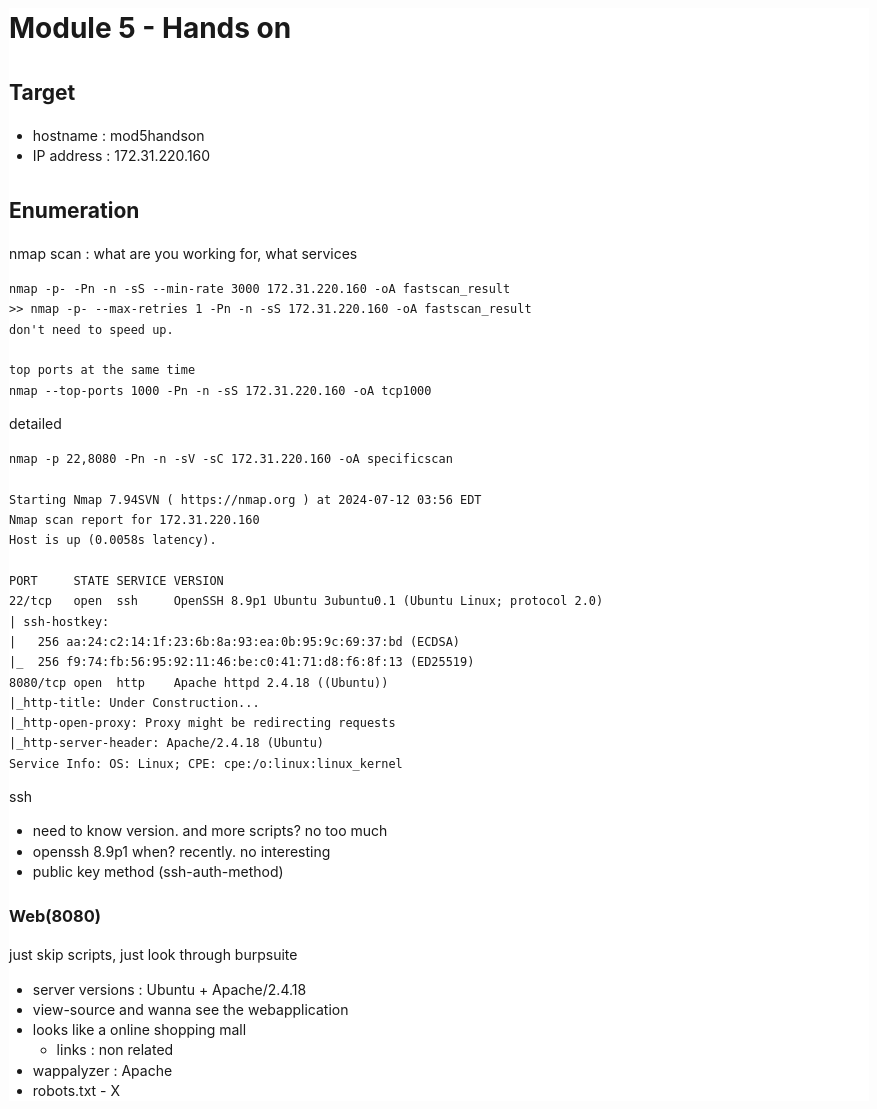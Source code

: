 # Module 5 - Hands on

## Target
- hostname : mod5handson
- IP address : 172.31.220.160


## Enumeration

nmap scan : what are you working for, what services 
```
nmap -p- -Pn -n -sS --min-rate 3000 172.31.220.160 -oA fastscan_result
>> nmap -p- --max-retries 1 -Pn -n -sS 172.31.220.160 -oA fastscan_result
don't need to speed up.

top ports at the same time
nmap --top-ports 1000 -Pn -n -sS 172.31.220.160 -oA tcp1000
```


detailed
```
nmap -p 22,8080 -Pn -n -sV -sC 172.31.220.160 -oA specificscan

Starting Nmap 7.94SVN ( https://nmap.org ) at 2024-07-12 03:56 EDT
Nmap scan report for 172.31.220.160
Host is up (0.0058s latency).

PORT     STATE SERVICE VERSION
22/tcp   open  ssh     OpenSSH 8.9p1 Ubuntu 3ubuntu0.1 (Ubuntu Linux; protocol 2.0)
| ssh-hostkey: 
|   256 aa:24:c2:14:1f:23:6b:8a:93:ea:0b:95:9c:69:37:bd (ECDSA)
|_  256 f9:74:fb:56:95:92:11:46:be:c0:41:71:d8:f6:8f:13 (ED25519)
8080/tcp open  http    Apache httpd 2.4.18 ((Ubuntu))
|_http-title: Under Construction...
|_http-open-proxy: Proxy might be redirecting requests
|_http-server-header: Apache/2.4.18 (Ubuntu)
Service Info: OS: Linux; CPE: cpe:/o:linux:linux_kernel
```



ssh
- need to know version. and more scripts? no too much  
- openssh 8.9p1 when? recently. no interesting
- public key method (ssh-auth-method)

### Web(8080)
just skip scripts, just look through burpsuite
- server versions : Ubuntu + Apache/2.4.18
- view-source and wanna see the webapplication
- looks like a online shopping mall
    - links : non related
- wappalyzer : Apache
- robots.txt  - X 
